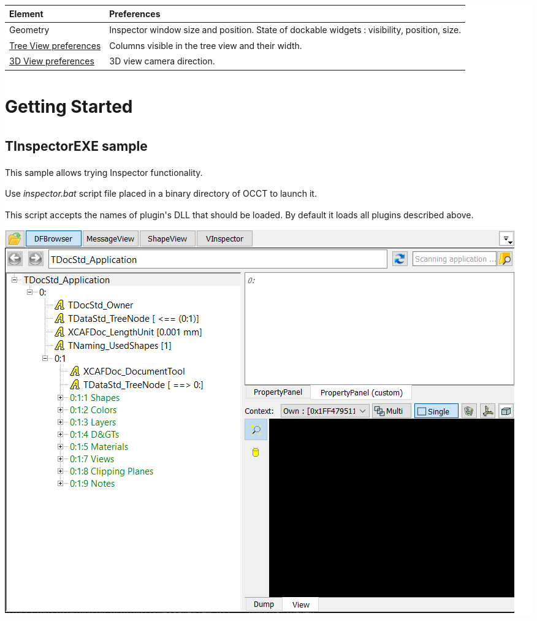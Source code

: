| Element | Preferences |
| :----- | :----- |
| Geometry| Inspector window size and position. State of dockable widgets : visibility, position, size.|
| [Tree View preferences](#occt_inspector_3_1_1)| Columns visible in the tree view and their width. |
| [3D View preferences](#occt_inspector_3_2_3)| 3D view camera direction. |

# Getting Started

## TInspectorEXE sample

This sample allows trying Inspector functionality.

Use *inspector.bat* script file placed in a binary directory of OCCT to launch it.

This script accepts the names of plugin's DLL that should be loaded. By default it loads all plugins described above.

![TStandaloneEXE](images/TStandaloneEXE.png)
